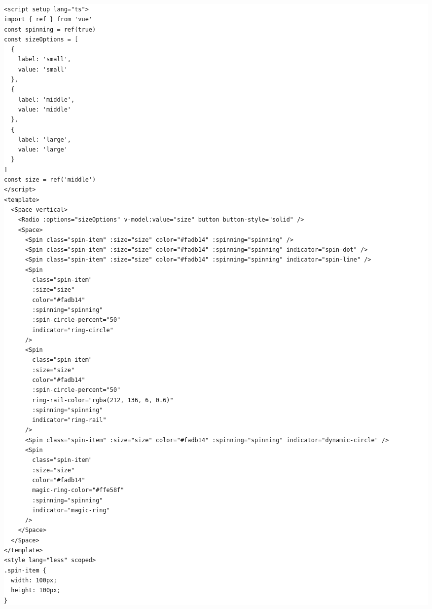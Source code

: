 ```vue
<script setup lang="ts">
import { ref } from 'vue'
const spinning = ref(true)
const sizeOptions = [
  {
    label: 'small',
    value: 'small'
  },
  {
    label: 'middle',
    value: 'middle'
  },
  {
    label: 'large',
    value: 'large'
  }
]
const size = ref('middle')
</script>
<template>
  <Space vertical>
    <Radio :options="sizeOptions" v-model:value="size" button button-style="solid" />
    <Space>
      <Spin class="spin-item" :size="size" color="#fadb14" :spinning="spinning" />
      <Spin class="spin-item" :size="size" color="#fadb14" :spinning="spinning" indicator="spin-dot" />
      <Spin class="spin-item" :size="size" color="#fadb14" :spinning="spinning" indicator="spin-line" />
      <Spin
        class="spin-item"
        :size="size"
        color="#fadb14"
        :spinning="spinning"
        :spin-circle-percent="50"
        indicator="ring-circle"
      />
      <Spin
        class="spin-item"
        :size="size"
        color="#fadb14"
        :spin-circle-percent="50"
        ring-rail-color="rgba(212, 136, 6, 0.6)"
        :spinning="spinning"
        indicator="ring-rail"
      />
      <Spin class="spin-item" :size="size" color="#fadb14" :spinning="spinning" indicator="dynamic-circle" />
      <Spin
        class="spin-item"
        :size="size"
        color="#fadb14"
        magic-ring-color="#ffe58f"
        :spinning="spinning"
        indicator="magic-ring"
      />
    </Space>
  </Space>
</template>
<style lang="less" scoped>
.spin-item {
  width: 100px;
  height: 100px;
}
```